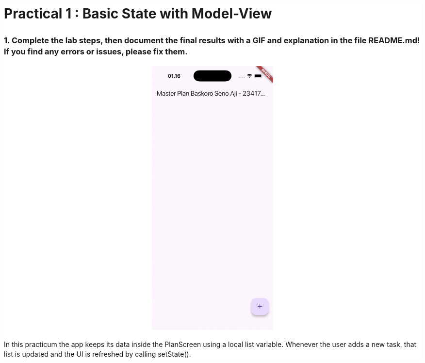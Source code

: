 # Practical 1 :  Basic State with Model-View

### 1. Complete the lab steps, then document the final results with a GIF and explanation in the file README.md! If you find any errors or issues, please fix them.

<p align="center">
  <img src="img\Practicum1.gif" width="250" alt="1" />
</p>
In this practicum the app keeps its data inside the PlanScreen using a local list variable. Whenever the user adds a new task, that list is updated and the UI is refreshed by calling setState().

